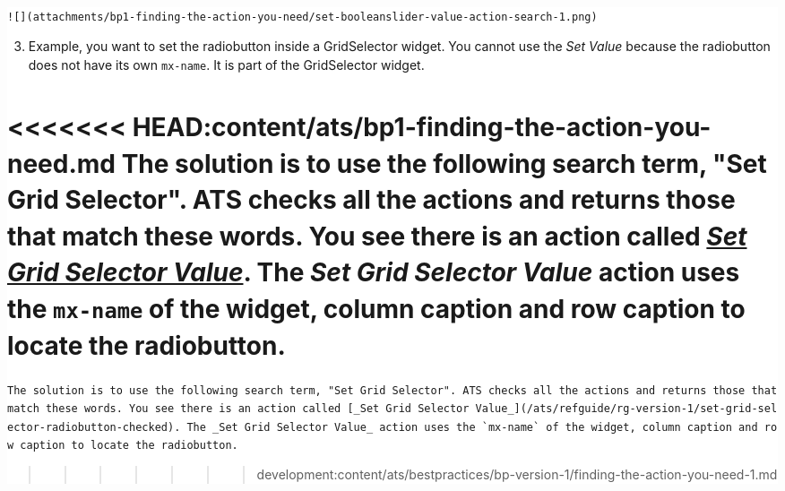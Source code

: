     ![](attachments/bp1-finding-the-action-you-need/set-booleanslider-value-action-search-1.png)

3. Example, you want to set the radiobutton inside a GridSelector widget. You cannot use the _Set Value_ because the radiobutton does not have its own `mx-name`. It is part of the GridSelector widget.

<<<<<<< HEAD:content/ats/bp1-finding-the-action-you-need.md
    The solution is to use the following search term, "Set Grid Selector". ATS checks all the actions and returns those that match these words. You see there is an action called [_Set Grid Selector Value_](rg1-set-grid-selector-radiobutton-checked). The _Set Grid Selector Value_ action uses the `mx-name` of the widget, column caption and row caption to locate the radiobutton.
=======
    The solution is to use the following search term, "Set Grid Selector". ATS checks all the actions and returns those that match these words. You see there is an action called [_Set Grid Selector Value_](/ats/refguide/rg-version-1/set-grid-selector-radiobutton-checked). The _Set Grid Selector Value_ action uses the `mx-name` of the widget, column caption and row caption to locate the radiobutton.
>>>>>>> development:content/ats/bestpractices/bp-version-1/finding-the-action-you-need-1.md
